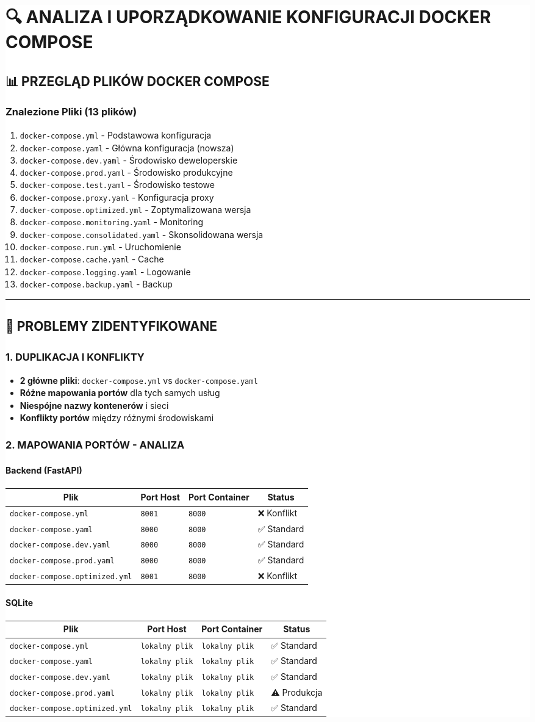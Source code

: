 # 🔍 ANALIZA I UPORZĄDKOWANIE KONFIGURACJI DOCKER COMPOSE

## 📊 **PRZEGLĄD PLIKÓW DOCKER COMPOSE**

### **Znalezione Pliki (13 plików)**
1. `docker-compose.yml` - Podstawowa konfiguracja
2. `docker-compose.yaml` - Główna konfiguracja (nowsza)
3. `docker-compose.dev.yaml` - Środowisko deweloperskie
4. `docker-compose.prod.yaml` - Środowisko produkcyjne
5. `docker-compose.test.yaml` - Środowisko testowe
6. `docker-compose.proxy.yaml` - Konfiguracja proxy
7. `docker-compose.optimized.yml` - Zoptymalizowana wersja
8. `docker-compose.monitoring.yaml` - Monitoring
9. `docker-compose.consolidated.yaml` - Skonsolidowana wersja
10. `docker-compose.run.yml` - Uruchomienie
11. `docker-compose.cache.yaml` - Cache
12. `docker-compose.logging.yaml` - Logowanie
13. `docker-compose.backup.yaml` - Backup

---

## 🚨 **PROBLEMY ZIDENTYFIKOWANE**

### **1. DUPLIKACJA I KONFLIKTY**
- **2 główne pliki**: `docker-compose.yml` vs `docker-compose.yaml`
- **Różne mapowania portów** dla tych samych usług
- **Niespójne nazwy kontenerów** i sieci
- **Konflikty portów** między różnymi środowiskami

### **2. MAPOWANIA PORTÓW - ANALIZA**

#### **Backend (FastAPI)**
| Plik | Port Host | Port Container | Status |
|------|-----------|----------------|--------|
| `docker-compose.yml` | `8001` | `8000` | ❌ Konflikt |
| `docker-compose.yaml` | `8000` | `8000` | ✅ Standard |
| `docker-compose.dev.yaml` | `8000` | `8000` | ✅ Standard |
| `docker-compose.prod.yaml` | `8000` | `8000` | ✅ Standard |
| `docker-compose.optimized.yml` | `8001` | `8000` | ❌ Konflikt |

#### **SQLite**
| Plik | Port Host | Port Container | Status |
|------|-----------|----------------|--------|
| `docker-compose.yml` | `lokalny plik` | `lokalny plik` | ✅ Standard |
| `docker-compose.yaml` | `lokalny plik` | `lokalny plik` | ✅ Standard |
| `docker-compose.dev.yaml` | `lokalny plik` | `lokalny plik` | ✅ Standard |
| `docker-compose.prod.yaml` | `lokalny plik` | `lokalny plik` | ⚠️ Produkcja |
| `docker-compose.optimized.yml` | `lokalny plik` | `lokalny plik` | ✅ Standard |
